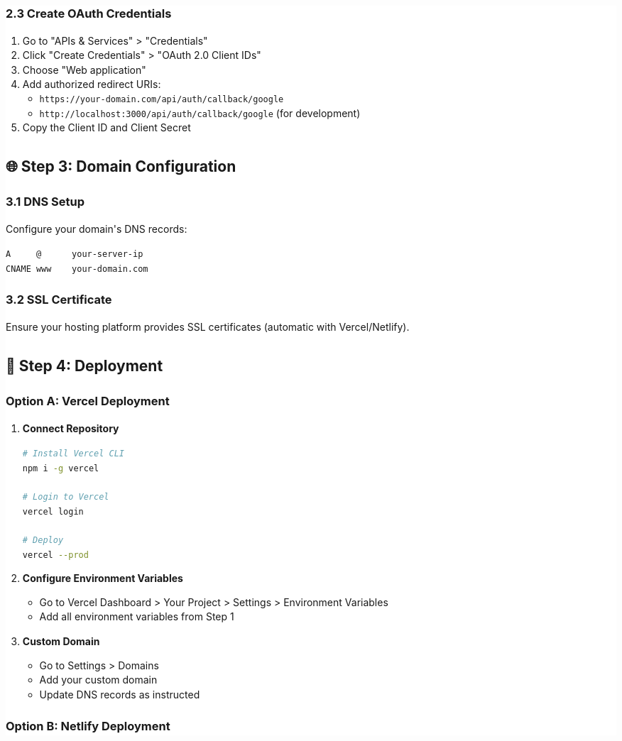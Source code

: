 ### 2.3 Create OAuth Credentials

1. Go to "APIs & Services" > "Credentials"
2. Click "Create Credentials" > "OAuth 2.0 Client IDs"
3. Choose "Web application"
4. Add authorized redirect URIs:
   - `https://your-domain.com/api/auth/callback/google`
   - `http://localhost:3000/api/auth/callback/google` (for development)
5. Copy the Client ID and Client Secret

## 🌐 Step 3: Domain Configuration

### 3.1 DNS Setup

Configure your domain's DNS records:

```
A     @      your-server-ip
CNAME www    your-domain.com
```

### 3.2 SSL Certificate

Ensure your hosting platform provides SSL certificates (automatic with Vercel/Netlify).

## 🚀 Step 4: Deployment

### Option A: Vercel Deployment

1. **Connect Repository**
   ```bash
   # Install Vercel CLI
   npm i -g vercel
   
   # Login to Vercel
   vercel login
   
   # Deploy
   vercel --prod
   ```

2. **Configure Environment Variables**
   - Go to Vercel Dashboard > Your Project > Settings > Environment Variables
   - Add all environment variables from Step 1

3. **Custom Domain**
   - Go to Settings > Domains
   - Add your custom domain
   - Update DNS records as instructed

### Option B: Netlify Deployment
